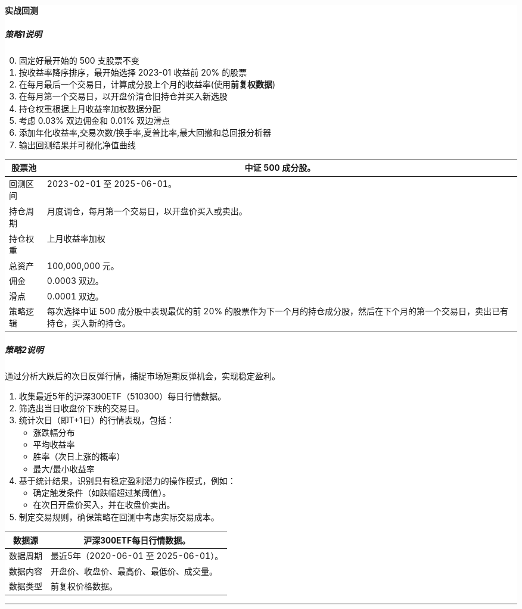 #### 实战回测

##### 策略1说明

0. 固定好最开始的 500 支股票不变
1. 按收益率降序排序，最开始选择 2023-01 收益前 20% 的股票
2. 在每月最后一个交易日，计算成分股上个月的收益率(使用**前复权数据**)
3. 在每月第一个交易日，以开盘价清仓旧持仓并买入新选股
4. 持仓权重根据上月收益率加权数据分配
5. 考虑 0.03% 双边佣金和 0.01% 双边滑点
6. 添加年化收益率,交易次数/换手率,夏普比率,最大回撤和总回报分析器
7. 输出回测结果并可视化净值曲线

| 股票池         | 中证 500 成分股。 |
|----------------|--------------------|
| 回测区间       | 2023-02-01 至 2025-06-01。 |
| 持仓周期       | 月度调仓，每月第一个交易日，以开盘价买入或卖出。 |
| 持仓权重       | 上月收益率加权 |
| 总资产         | 100,000,000 元。 |
| 佣金           | 0.0003 双边。 |
| 滑点           | 0.0001 双边。 |
| 策略逻辑       | 每次选择中证 500 成分股中表现最优的前 20% 的股票作为下一个月的持仓成分股，然后在下个月的第一个交易日，卖出已有持仓，买入新的持仓。 |


##### 策略2说明

通过分析大跌后的次日反弹行情，捕捉市场短期反弹机会，实现稳定盈利。

1. 收集最近5年的沪深300ETF（510300）每日行情数据。
2. 筛选出当日收盘价下跌的交易日。
3. 统计次日（即T+1日）的行情表现，包括：
   - 涨跌幅分布
   - 平均收益率
   - 胜率（次日上涨的概率）
   - 最大/最小收益率
4. 基于统计结果，识别具有稳定盈利潜力的操作模式，例如：
   - 确定触发条件（如跌幅超过某阈值）。
   - 在次日开盘价买入，并在收盘价卖出。
5. 制定交易规则，确保策略在回测中考虑实际交易成本。

| 数据源         | 沪深300ETF每日行情数据。 |
|----------------|-----------------------------------------|
| 数据周期       | 最近5年（2020-06-01 至 2025-06-01）。   |
| 数据内容       | 开盘价、收盘价、最高价、最低价、成交量。 |
| 数据类型       | 前复权价格数据。                        |

---
